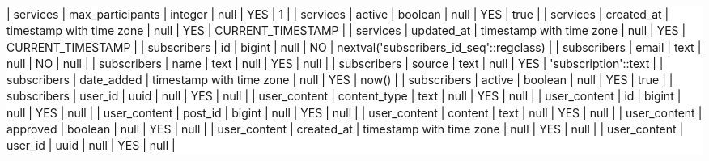 | services                 | max_participants        | integer                     | null                     | YES         | 1                                                                  |
| services                 | active                  | boolean                     | null                     | YES         | true                                                               |
| services                 | created_at              | timestamp with time zone    | null                     | YES         | CURRENT_TIMESTAMP                                                  |
| services                 | updated_at              | timestamp with time zone    | null                     | YES         | CURRENT_TIMESTAMP                                                  |
| subscribers              | id                      | bigint                      | null                     | NO          | nextval('subscribers_id_seq'::regclass)                            |
| subscribers              | email                   | text                        | null                     | NO          | null                                                               |
| subscribers              | name                    | text                        | null                     | YES         | null                                                               |
| subscribers              | source                  | text                        | null                     | YES         | 'subscription'::text                                               |
| subscribers              | date_added              | timestamp with time zone    | null                     | YES         | now()                                                              |
| subscribers              | active                  | boolean                     | null                     | YES         | true                                                               |
| subscribers              | user_id                 | uuid                        | null                     | YES         | null                                                               |
| user_content             | content_type            | text                        | null                     | YES         | null                                                               |
| user_content             | id                      | bigint                      | null                     | YES         | null                                                               |
| user_content             | post_id                 | bigint                      | null                     | YES         | null                                                               |
| user_content             | content                 | text                        | null                     | YES         | null                                                               |
| user_content             | approved                | boolean                     | null                     | YES         | null                                                               |
| user_content             | created_at              | timestamp with time zone    | null                     | YES         | null                                                               |
| user_content             | user_id                 | uuid                        | null                     | YES         | null                                                               |
